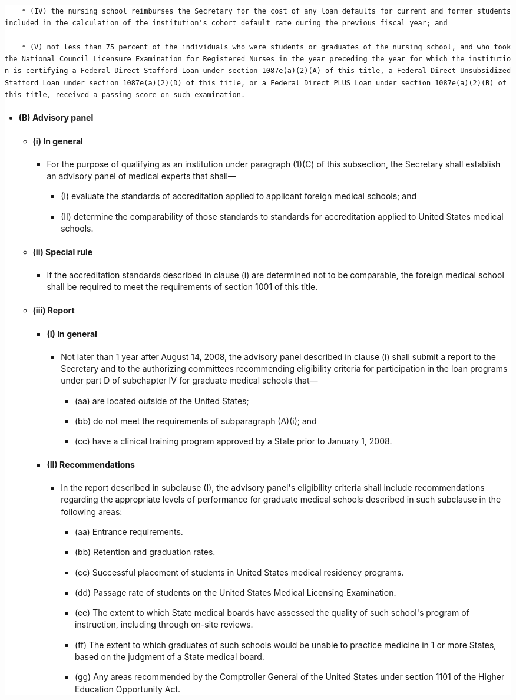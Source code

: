         * (IV) the nursing school reimburses the Secretary for the cost of any loan defaults for current and former students included in the calculation of the institution's cohort default rate during the previous fiscal year; and

        * (V) not less than 75 percent of the individuals who were students or graduates of the nursing school, and who took the National Council Licensure Examination for Registered Nurses in the year preceding the year for which the institution is certifying a Federal Direct Stafford Loan under section 1087e(a)(2)(A) of this title, a Federal Direct Unsubsidized Stafford Loan under section 1087e(a)(2)(D) of this title, or a Federal Direct PLUS Loan under section 1087e(a)(2)(B) of this title, received a passing score on such examination.

  * #### (B) Advisory panel
    * #### (i) In general
      * For the purpose of qualifying as an institution under paragraph (1)(C) of this subsection, the Secretary shall establish an advisory panel of medical experts that shall—

        * (I) evaluate the standards of accreditation applied to applicant foreign medical schools; and

        * (II) determine the comparability of those standards to standards for accreditation applied to United States medical schools.

    * #### (ii) Special rule
      * If the accreditation standards described in clause (i) are determined not to be comparable, the foreign medical school shall be required to meet the requirements of section 1001 of this title.

    * #### (iii) Report
      * #### (I) In general
        * Not later than 1 year after August 14, 2008, the advisory panel described in clause (i) shall submit a report to the Secretary and to the authorizing committees recommending eligibility criteria for participation in the loan programs under part D of subchapter IV for graduate medical schools that—

          * (aa) are located outside of the United States;

          * (bb) do not meet the requirements of subparagraph (A)(i); and

          * (cc) have a clinical training program approved by a State prior to January 1, 2008.

      * #### (II) Recommendations
        * In the report described in subclause (I), the advisory panel's eligibility criteria shall include recommendations regarding the appropriate levels of performance for graduate medical schools described in such subclause in the following areas:

          * (aa) Entrance requirements.

          * (bb) Retention and graduation rates.

          * (cc) Successful placement of students in United States medical residency programs.

          * (dd) Passage rate of students on the United States Medical Licensing Examination.

          * (ee) The extent to which State medical boards have assessed the quality of such school's program of instruction, including through on-site reviews.

          * (ff) The extent to which graduates of such schools would be unable to practice medicine in 1 or more States, based on the judgment of a State medical board.

          * (gg) Any areas recommended by the Comptroller General of the United States under section 1101 of the Higher Education Opportunity Act.
